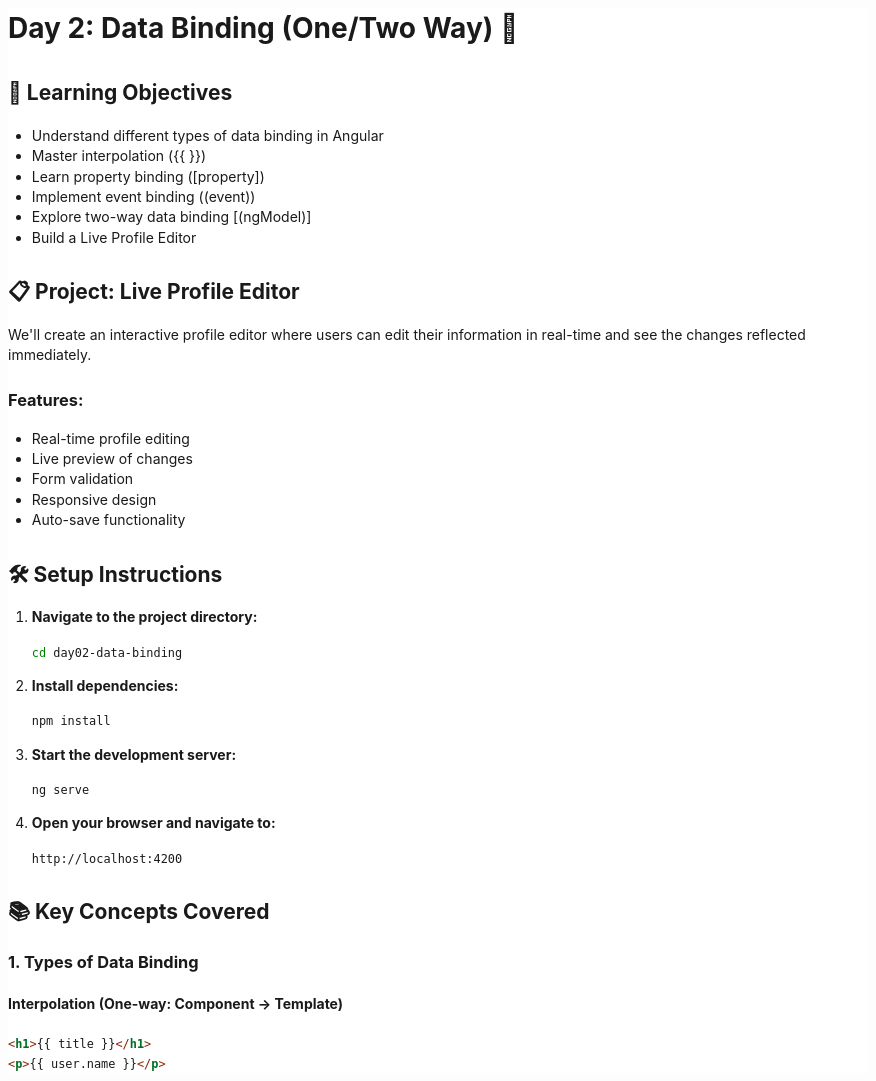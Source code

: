 # Day 2: Data Binding (One/Two Way) 🔄

## 🎯 Learning Objectives

- Understand different types of data binding in Angular
- Master interpolation ({{ }})
- Learn property binding ([property])
- Implement event binding ((event))
- Explore two-way data binding [(ngModel)]
- Build a Live Profile Editor

## 📋 Project: Live Profile Editor

We'll create an interactive profile editor where users can edit their information in real-time and see the changes reflected immediately.

### Features:
- Real-time profile editing
- Live preview of changes
- Form validation
- Responsive design
- Auto-save functionality

## 🛠️ Setup Instructions

1. **Navigate to the project directory:**
   ```bash
   cd day02-data-binding
   ```

2. **Install dependencies:**
   ```bash
   npm install
   ```

3. **Start the development server:**
   ```bash
   ng serve
   ```

4. **Open your browser and navigate to:**
   ```
   http://localhost:4200
   ```

## 📚 Key Concepts Covered

### 1. Types of Data Binding

#### Interpolation (One-way: Component → Template)
```html
<h1>{{ title }}</h1>
<p>{{ user.name }}</p>
```
